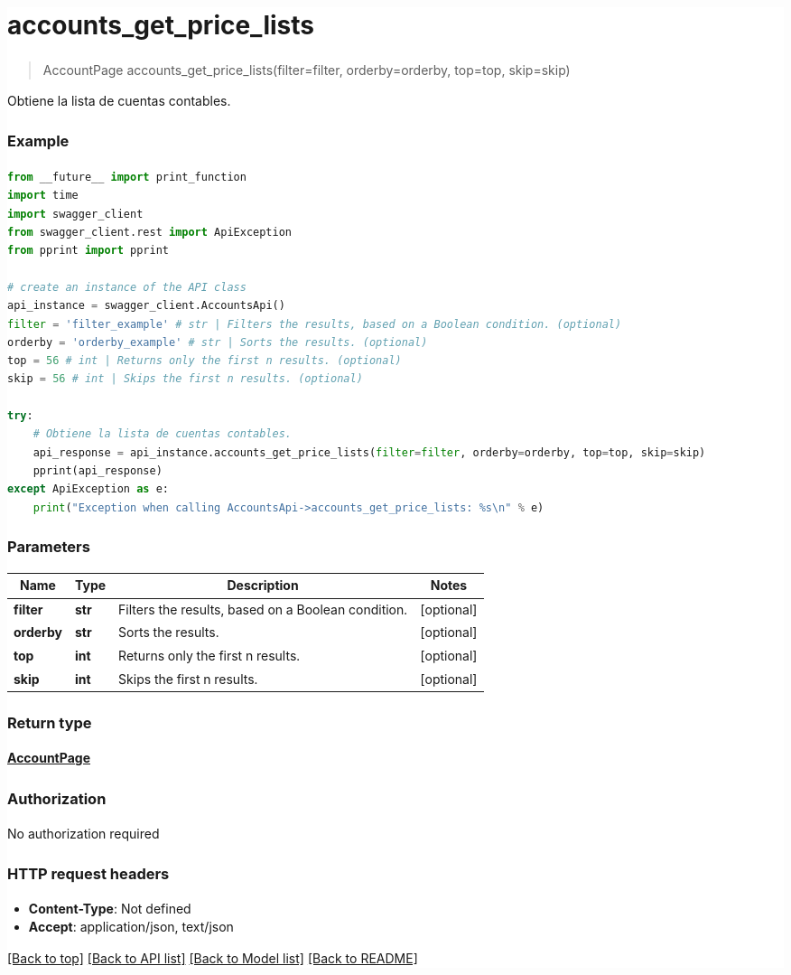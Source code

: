 # **accounts_get_price_lists**
> AccountPage accounts_get_price_lists(filter=filter, orderby=orderby, top=top, skip=skip)

Obtiene la lista de cuentas contables.



### Example
```python
from __future__ import print_function
import time
import swagger_client
from swagger_client.rest import ApiException
from pprint import pprint

# create an instance of the API class
api_instance = swagger_client.AccountsApi()
filter = 'filter_example' # str | Filters the results, based on a Boolean condition. (optional)
orderby = 'orderby_example' # str | Sorts the results. (optional)
top = 56 # int | Returns only the first n results. (optional)
skip = 56 # int | Skips the first n results. (optional)

try:
    # Obtiene la lista de cuentas contables.
    api_response = api_instance.accounts_get_price_lists(filter=filter, orderby=orderby, top=top, skip=skip)
    pprint(api_response)
except ApiException as e:
    print("Exception when calling AccountsApi->accounts_get_price_lists: %s\n" % e)
```

### Parameters

Name | Type | Description  | Notes
------------- | ------------- | ------------- | -------------
 **filter** | **str**| Filters the results, based on a Boolean condition. | [optional] 
 **orderby** | **str**| Sorts the results. | [optional] 
 **top** | **int**| Returns only the first n results. | [optional] 
 **skip** | **int**| Skips the first n results. | [optional] 

### Return type

[**AccountPage**](AccountPage.md)

### Authorization

No authorization required

### HTTP request headers

 - **Content-Type**: Not defined
 - **Accept**: application/json, text/json

[[Back to top]](#) [[Back to API list]](../README.md#documentation-for-api-endpoints) [[Back to Model list]](../README.md#documentation-for-models) [[Back to README]](../README.md)

